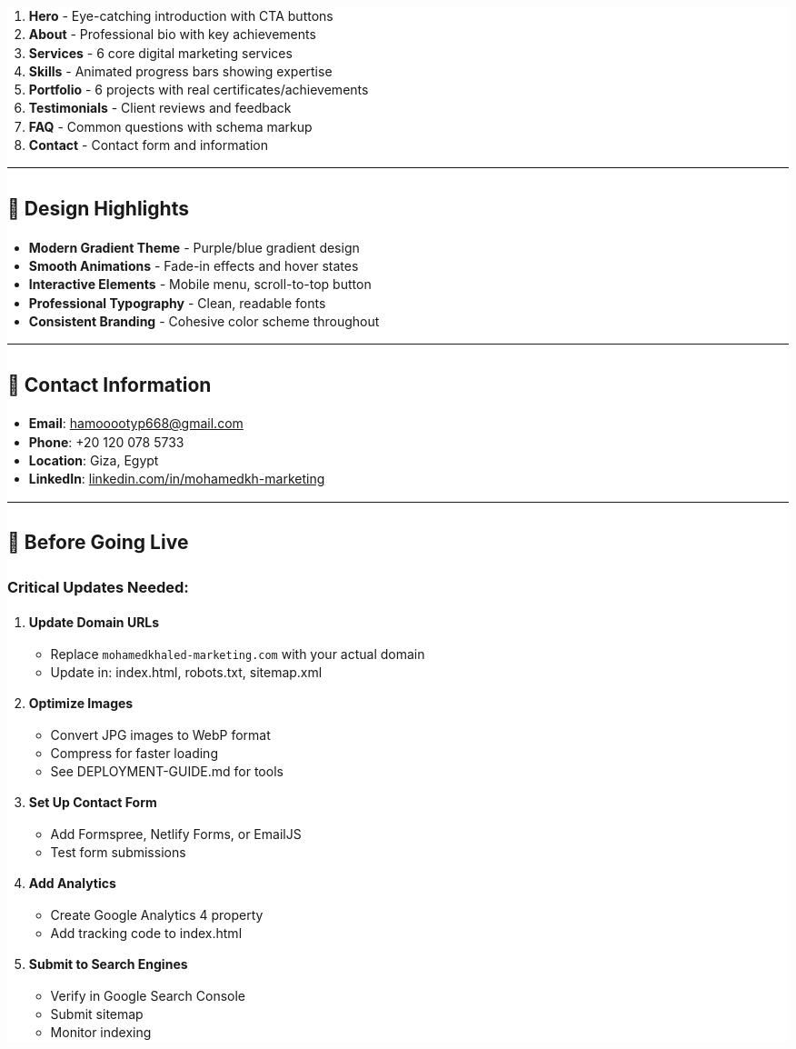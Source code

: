 1. **Hero** - Eye-catching introduction with CTA buttons
2. **About** - Professional bio with key achievements
3. **Services** - 6 core digital marketing services
4. **Skills** - Animated progress bars showing expertise
5. **Portfolio** - 6 projects with real certificates/achievements
6. **Testimonials** - Client reviews and feedback
7. **FAQ** - Common questions with schema markup
8. **Contact** - Contact form and information

---

## 🎨 Design Highlights

- **Modern Gradient Theme** - Purple/blue gradient design
- **Smooth Animations** - Fade-in effects and hover states
- **Interactive Elements** - Mobile menu, scroll-to-top button
- **Professional Typography** - Clean, readable fonts
- **Consistent Branding** - Cohesive color scheme throughout

---

## 📱 Contact Information

- **Email**: hamooootyp668@gmail.com
- **Phone**: +20 120 078 5733
- **Location**: Giza, Egypt
- **LinkedIn**: [linkedin.com/in/mohamedkh-marketing](https://linkedin.com/in/mohamedkh-marketing)

---

## 🔧 Before Going Live

### Critical Updates Needed:

1. **Update Domain URLs**
   - Replace `mohamedkhaled-marketing.com` with your actual domain
   - Update in: index.html, robots.txt, sitemap.xml

2. **Optimize Images**
   - Convert JPG images to WebP format
   - Compress for faster loading
   - See DEPLOYMENT-GUIDE.md for tools

3. **Set Up Contact Form**
   - Add Formspree, Netlify Forms, or EmailJS
   - Test form submissions

4. **Add Analytics**
   - Create Google Analytics 4 property
   - Add tracking code to index.html

5. **Submit to Search Engines**
   - Verify in Google Search Console
   - Submit sitemap
   - Monitor indexing

